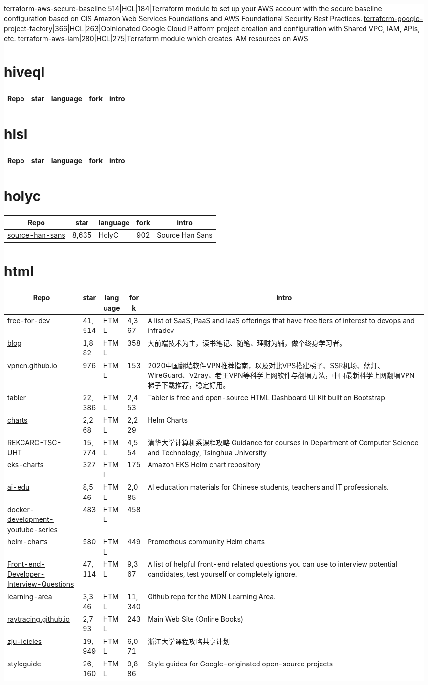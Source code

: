 [terraform-aws-secure-baseline](https://github.com/nozaq/terraform-aws-secure-baseline)|514|HCL|184|Terraform module to set up your AWS account with the secure baseline configuration based on CIS Amazon Web Services Foundations and AWS Foundational Security Best Practices.
[terraform-google-project-factory](https://github.com/terraform-google-modules/terraform-google-project-factory)|366|HCL|263|Opinionated Google Cloud Platform project creation and configuration with Shared VPC, IAM, APIs, etc.
[terraform-aws-iam](https://github.com/terraform-aws-modules/terraform-aws-iam)|280|HCL|275|Terraform module which creates IAM resources on AWS


# hiveql

Repo|star|language|fork|intro
-|-|-|-|-



# hlsl

Repo|star|language|fork|intro
-|-|-|-|-



# holyc

Repo|star|language|fork|intro
-|-|-|-|-
[source-han-sans](https://github.com/adobe-fonts/source-han-sans)|8,635|HolyC|902|Source Han Sans | 思源黑体 | 思源黑體 | 思源黑體 香港 | 源ノ角ゴシック | 본고딕


# html

Repo|star|language|fork|intro
-|-|-|-|-
[free-for-dev](https://github.com/ripienaar/free-for-dev)|41,514|HTML|4,367|A list of SaaS, PaaS and IaaS offerings that have free tiers of interest to devops and infradev
[blog](https://github.com/biaochenxuying/blog)|1,882|HTML|358|大前端技术为主，读书笔记、随笔、理财为辅，做个终身学习者。
[vpncn.github.io](https://github.com/vpncn/vpncn.github.io)|976|HTML|153|2020中国翻墙软件VPN推荐指南，以及对比VPS搭建梯子、SSR机场、蓝灯、WireGuard、V2ray、老王VPN等科学上网软件与翻墙方法，中国最新科学上网翻墙VPN梯子下载推荐，稳定好用。
[tabler](https://github.com/tabler/tabler)|22,386|HTML|2,453|Tabler is free and open-source HTML Dashboard UI Kit built on Bootstrap
[charts](https://github.com/bitnami/charts)|2,268|HTML|2,229|Helm Charts
[REKCARC-TSC-UHT](https://github.com/PKUanonym/REKCARC-TSC-UHT)|15,774|HTML|4,554|清华大学计算机系课程攻略 Guidance for courses in Department of Computer Science and Technology, Tsinghua University
[eks-charts](https://github.com/aws/eks-charts)|327|HTML|175|Amazon EKS Helm chart repository
[ai-edu](https://github.com/microsoft/ai-edu)|8,546|HTML|2,085|AI education materials for Chinese students, teachers and IT professionals.
[docker-development-youtube-series](https://github.com/marcel-dempers/docker-development-youtube-series)|483|HTML|458|
[helm-charts](https://github.com/prometheus-community/helm-charts)|580|HTML|449|Prometheus community Helm charts
[Front-end-Developer-Interview-Questions](https://github.com/h5bp/Front-end-Developer-Interview-Questions)|47,114|HTML|9,367|A list of helpful front-end related questions you can use to interview potential candidates, test yourself or completely ignore.
[learning-area](https://github.com/mdn/learning-area)|3,346|HTML|11,340|Github repo for the MDN Learning Area.
[raytracing.github.io](https://github.com/RayTracing/raytracing.github.io)|2,793|HTML|243|Main Web Site (Online Books)
[zju-icicles](https://github.com/QSCTech/zju-icicles)|19,949|HTML|6,071|浙江大学课程攻略共享计划
[styleguide](https://github.com/google/styleguide)|26,160|HTML|9,886|Style guides for Google-originated open-source projects